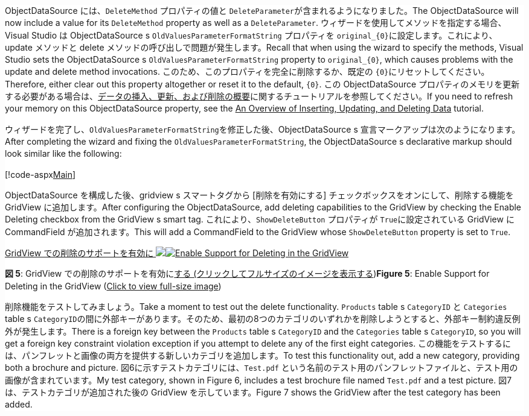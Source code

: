 <span data-ttu-id="93ba2-181">ObjectDataSource には、`DeleteMethod` プロパティの値と `DeleteParameter`が含まれるようになりました。</span><span class="sxs-lookup"><span data-stu-id="93ba2-181">The ObjectDataSource will now include a value for its `DeleteMethod` property as well as a `DeleteParameter`.</span></span> <span data-ttu-id="93ba2-182">ウィザードを使用してメソッドを指定する場合、Visual Studio は ObjectDataSource s `OldValuesParameterFormatString` プロパティを `original_{0}`に設定します。これにより、update メソッドと delete メソッドの呼び出しで問題が発生します。</span><span class="sxs-lookup"><span data-stu-id="93ba2-182">Recall that when using the wizard to specify the methods, Visual Studio sets the ObjectDataSource s `OldValuesParameterFormatString` property to `original_{0}`, which causes problems with the update and delete method invocations.</span></span> <span data-ttu-id="93ba2-183">このため、このプロパティを完全に削除するか、既定の `{0}`にリセットしてください。</span><span class="sxs-lookup"><span data-stu-id="93ba2-183">Therefore, either clear out this property altogether or reset it to the default, `{0}`.</span></span> <span data-ttu-id="93ba2-184">この ObjectDataSource プロパティのメモリを更新する必要がある場合は、[データの挿入、更新、および削除の概要](../editing-inserting-and-deleting-data/an-overview-of-inserting-updating-and-deleting-data-vb.md)に関するチュートリアルを参照してください。</span><span class="sxs-lookup"><span data-stu-id="93ba2-184">If you need to refresh your memory on this ObjectDataSource property, see the [An Overview of Inserting, Updating, and Deleting Data](../editing-inserting-and-deleting-data/an-overview-of-inserting-updating-and-deleting-data-vb.md) tutorial.</span></span>

<span data-ttu-id="93ba2-185">ウィザードを完了し、`OldValuesParameterFormatString`を修正した後、ObjectDataSource s 宣言マークアップは次のようになります。</span><span class="sxs-lookup"><span data-stu-id="93ba2-185">After completing the wizard and fixing the `OldValuesParameterFormatString`, the ObjectDataSource s declarative markup should look similar like the following:</span></span>

[!code-aspx[Main](updating-and-deleting-existing-binary-data-vb/samples/sample4.aspx)]

<span data-ttu-id="93ba2-186">ObjectDataSource を構成した後、gridview s スマートタグから [削除を有効にする] チェックボックスをオンにして、削除する機能を GridView に追加します。</span><span class="sxs-lookup"><span data-stu-id="93ba2-186">After configuring the ObjectDataSource, add deleting capabilities to the GridView by checking the Enable Deleting checkbox from the GridView s smart tag.</span></span> <span data-ttu-id="93ba2-187">これにより、`ShowDeleteButton` プロパティが `True`に設定されている GridView に CommandField が追加されます。</span><span class="sxs-lookup"><span data-stu-id="93ba2-187">This will add a CommandField to the GridView whose `ShowDeleteButton` property is set to `True`.</span></span>

<span data-ttu-id="93ba2-188">[GridView での削除のサポートを有効に ![](updating-and-deleting-existing-binary-data-vb/_static/image14.png)](updating-and-deleting-existing-binary-data-vb/_static/image13.png)</span><span class="sxs-lookup"><span data-stu-id="93ba2-188">[![Enable Support for Deleting in the GridView](updating-and-deleting-existing-binary-data-vb/_static/image14.png)](updating-and-deleting-existing-binary-data-vb/_static/image13.png)</span></span>

<span data-ttu-id="93ba2-189">**図 5**: GridView での削除のサポートを有効に[する (クリックしてフルサイズのイメージを表示する](updating-and-deleting-existing-binary-data-vb/_static/image15.png))</span><span class="sxs-lookup"><span data-stu-id="93ba2-189">**Figure 5**: Enable Support for Deleting in the GridView ([Click to view full-size image](updating-and-deleting-existing-binary-data-vb/_static/image15.png))</span></span>

<span data-ttu-id="93ba2-190">削除機能をテストしてみましょう。</span><span class="sxs-lookup"><span data-stu-id="93ba2-190">Take a moment to test out the delete functionality.</span></span> <span data-ttu-id="93ba2-191">`Products` table s `CategoryID` と `Categories` table s `CategoryID`の間に外部キーがあります。そのため、最初の8つのカテゴリのいずれかを削除しようとすると、外部キー制約違反例外が発生します。</span><span class="sxs-lookup"><span data-stu-id="93ba2-191">There is a foreign key between the `Products` table s `CategoryID` and the `Categories` table s `CategoryID`, so you will get a foreign key constraint violation exception if you attempt to delete any of the first eight categories.</span></span> <span data-ttu-id="93ba2-192">この機能をテストするには、パンフレットと画像の両方を提供する新しいカテゴリを追加します。</span><span class="sxs-lookup"><span data-stu-id="93ba2-192">To test this functionality out, add a new category, providing both a brochure and picture.</span></span> <span data-ttu-id="93ba2-193">図6に示すテストカテゴリには、`Test.pdf` という名前のテスト用のパンフレットファイルと、テスト用の画像が含まれています。</span><span class="sxs-lookup"><span data-stu-id="93ba2-193">My test category, shown in Figure 6, includes a test brochure file named `Test.pdf` and a test picture.</span></span> <span data-ttu-id="93ba2-194">図7は、テストカテゴリが追加された後の GridView を示しています。</span><span class="sxs-lookup"><span data-stu-id="93ba2-194">Figure 7 shows the GridView after the test category has been added.</span></span>
